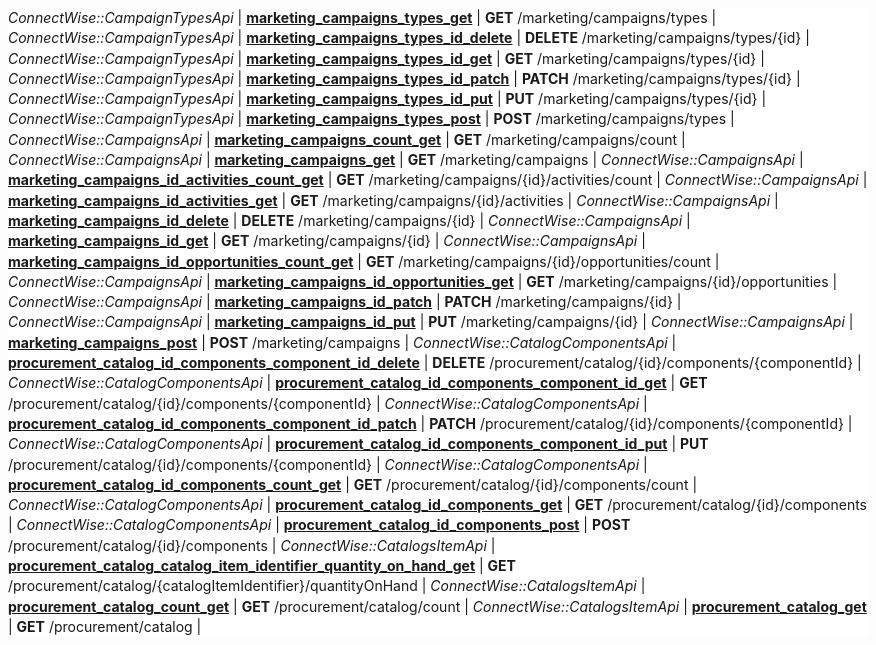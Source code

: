 *ConnectWise::CampaignTypesApi* | [**marketing_campaigns_types_get**](docs/CampaignTypesApi.md#marketing_campaigns_types_get) | **GET** /marketing/campaigns/types |
*ConnectWise::CampaignTypesApi* | [**marketing_campaigns_types_id_delete**](docs/CampaignTypesApi.md#marketing_campaigns_types_id_delete) | **DELETE** /marketing/campaigns/types/{id} |
*ConnectWise::CampaignTypesApi* | [**marketing_campaigns_types_id_get**](docs/CampaignTypesApi.md#marketing_campaigns_types_id_get) | **GET** /marketing/campaigns/types/{id} |
*ConnectWise::CampaignTypesApi* | [**marketing_campaigns_types_id_patch**](docs/CampaignTypesApi.md#marketing_campaigns_types_id_patch) | **PATCH** /marketing/campaigns/types/{id} |
*ConnectWise::CampaignTypesApi* | [**marketing_campaigns_types_id_put**](docs/CampaignTypesApi.md#marketing_campaigns_types_id_put) | **PUT** /marketing/campaigns/types/{id} |
*ConnectWise::CampaignTypesApi* | [**marketing_campaigns_types_post**](docs/CampaignTypesApi.md#marketing_campaigns_types_post) | **POST** /marketing/campaigns/types |
*ConnectWise::CampaignsApi* | [**marketing_campaigns_count_get**](docs/CampaignsApi.md#marketing_campaigns_count_get) | **GET** /marketing/campaigns/count |
*ConnectWise::CampaignsApi* | [**marketing_campaigns_get**](docs/CampaignsApi.md#marketing_campaigns_get) | **GET** /marketing/campaigns |
*ConnectWise::CampaignsApi* | [**marketing_campaigns_id_activities_count_get**](docs/CampaignsApi.md#marketing_campaigns_id_activities_count_get) | **GET** /marketing/campaigns/{id}/activities/count |
*ConnectWise::CampaignsApi* | [**marketing_campaigns_id_activities_get**](docs/CampaignsApi.md#marketing_campaigns_id_activities_get) | **GET** /marketing/campaigns/{id}/activities |
*ConnectWise::CampaignsApi* | [**marketing_campaigns_id_delete**](docs/CampaignsApi.md#marketing_campaigns_id_delete) | **DELETE** /marketing/campaigns/{id} |
*ConnectWise::CampaignsApi* | [**marketing_campaigns_id_get**](docs/CampaignsApi.md#marketing_campaigns_id_get) | **GET** /marketing/campaigns/{id} |
*ConnectWise::CampaignsApi* | [**marketing_campaigns_id_opportunities_count_get**](docs/CampaignsApi.md#marketing_campaigns_id_opportunities_count_get) | **GET** /marketing/campaigns/{id}/opportunities/count |
*ConnectWise::CampaignsApi* | [**marketing_campaigns_id_opportunities_get**](docs/CampaignsApi.md#marketing_campaigns_id_opportunities_get) | **GET** /marketing/campaigns/{id}/opportunities |
*ConnectWise::CampaignsApi* | [**marketing_campaigns_id_patch**](docs/CampaignsApi.md#marketing_campaigns_id_patch) | **PATCH** /marketing/campaigns/{id} |
*ConnectWise::CampaignsApi* | [**marketing_campaigns_id_put**](docs/CampaignsApi.md#marketing_campaigns_id_put) | **PUT** /marketing/campaigns/{id} |
*ConnectWise::CampaignsApi* | [**marketing_campaigns_post**](docs/CampaignsApi.md#marketing_campaigns_post) | **POST** /marketing/campaigns |
*ConnectWise::CatalogComponentsApi* | [**procurement_catalog_id_components_component_id_delete**](docs/CatalogComponentsApi.md#procurement_catalog_id_components_component_id_delete) | **DELETE** /procurement/catalog/{id}/components/{componentId} |
*ConnectWise::CatalogComponentsApi* | [**procurement_catalog_id_components_component_id_get**](docs/CatalogComponentsApi.md#procurement_catalog_id_components_component_id_get) | **GET** /procurement/catalog/{id}/components/{componentId} |
*ConnectWise::CatalogComponentsApi* | [**procurement_catalog_id_components_component_id_patch**](docs/CatalogComponentsApi.md#procurement_catalog_id_components_component_id_patch) | **PATCH** /procurement/catalog/{id}/components/{componentId} |
*ConnectWise::CatalogComponentsApi* | [**procurement_catalog_id_components_component_id_put**](docs/CatalogComponentsApi.md#procurement_catalog_id_components_component_id_put) | **PUT** /procurement/catalog/{id}/components/{componentId} |
*ConnectWise::CatalogComponentsApi* | [**procurement_catalog_id_components_count_get**](docs/CatalogComponentsApi.md#procurement_catalog_id_components_count_get) | **GET** /procurement/catalog/{id}/components/count |
*ConnectWise::CatalogComponentsApi* | [**procurement_catalog_id_components_get**](docs/CatalogComponentsApi.md#procurement_catalog_id_components_get) | **GET** /procurement/catalog/{id}/components |
*ConnectWise::CatalogComponentsApi* | [**procurement_catalog_id_components_post**](docs/CatalogComponentsApi.md#procurement_catalog_id_components_post) | **POST** /procurement/catalog/{id}/components |
*ConnectWise::CatalogsItemApi* | [**procurement_catalog_catalog_item_identifier_quantity_on_hand_get**](docs/CatalogsItemApi.md#procurement_catalog_catalog_item_identifier_quantity_on_hand_get) | **GET** /procurement/catalog/{catalogItemIdentifier}/quantityOnHand |
*ConnectWise::CatalogsItemApi* | [**procurement_catalog_count_get**](docs/CatalogsItemApi.md#procurement_catalog_count_get) | **GET** /procurement/catalog/count |
*ConnectWise::CatalogsItemApi* | [**procurement_catalog_get**](docs/CatalogsItemApi.md#procurement_catalog_get) | **GET** /procurement/catalog |